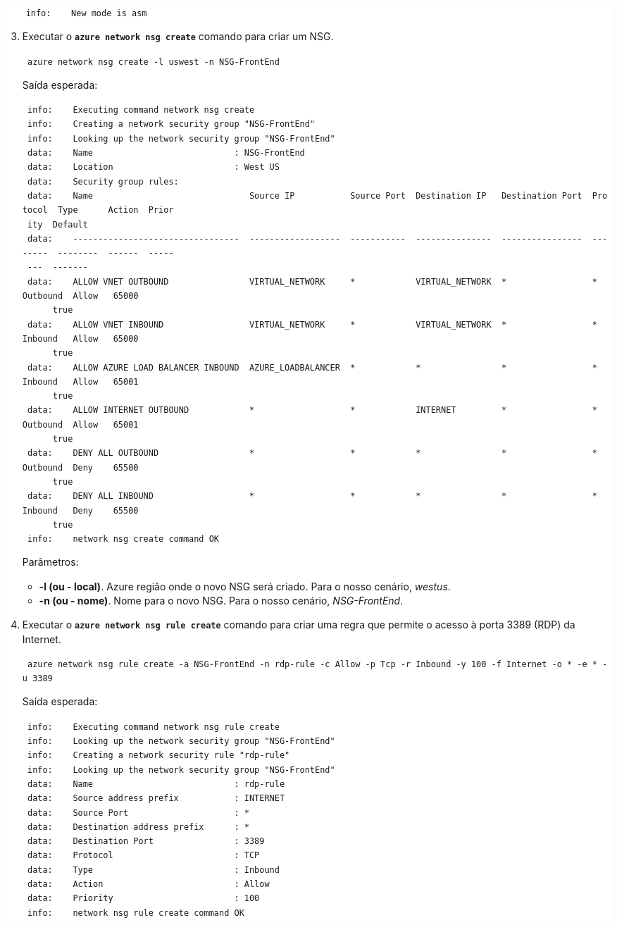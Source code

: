         info:    New mode is asm

3. Executar o **`azure network nsg create`** comando para criar um NSG.

        azure network nsg create -l uswest -n NSG-FrontEnd

    Saída esperada:

        info:    Executing command network nsg create
        info:    Creating a network security group "NSG-FrontEnd"
        info:    Looking up the network security group "NSG-FrontEnd"
        data:    Name                            : NSG-FrontEnd
        data:    Location                        : West US
        data:    Security group rules:
        data:    Name                               Source IP           Source Port  Destination IP   Destination Port  Protocol  Type      Action  Prior
        ity  Default
        data:    ---------------------------------  ------------------  -----------  ---------------  ----------------  --------  --------  ------  -----
        ---  -------
        data:    ALLOW VNET OUTBOUND                VIRTUAL_NETWORK     *            VIRTUAL_NETWORK  *                 *         Outbound  Allow   65000
             true   
        data:    ALLOW VNET INBOUND                 VIRTUAL_NETWORK     *            VIRTUAL_NETWORK  *                 *         Inbound   Allow   65000
             true   
        data:    ALLOW AZURE LOAD BALANCER INBOUND  AZURE_LOADBALANCER  *            *                *                 *         Inbound   Allow   65001
             true   
        data:    ALLOW INTERNET OUTBOUND            *                   *            INTERNET         *                 *         Outbound  Allow   65001
             true   
        data:    DENY ALL OUTBOUND                  *                   *            *                *                 *         Outbound  Deny    65500
             true   
        data:    DENY ALL INBOUND                   *                   *            *                *                 *         Inbound   Deny    65500
             true   
        info:    network nsg create command OK

    Parâmetros:

    - **-l (ou - local)**. Azure região onde o novo NSG será criado. Para o nosso cenário, *westus*.
    - **-n (ou - nome)**. Nome para o novo NSG. Para o nosso cenário, *NSG-FrontEnd*.

4. Executar o **`azure network nsg rule create`** comando para criar uma regra que permite o acesso à porta 3389 (RDP) da Internet.

        azure network nsg rule create -a NSG-FrontEnd -n rdp-rule -c Allow -p Tcp -r Inbound -y 100 -f Internet -o * -e * -u 3389

    Saída esperada:

        info:    Executing command network nsg rule create
        info:    Looking up the network security group "NSG-FrontEnd"
        info:    Creating a network security rule "rdp-rule"
        info:    Looking up the network security group "NSG-FrontEnd"
        data:    Name                            : rdp-rule
        data:    Source address prefix           : INTERNET
        data:    Source Port                     : *
        data:    Destination address prefix      : *
        data:    Destination Port                : 3389
        data:    Protocol                        : TCP
        data:    Type                            : Inbound
        data:    Action                          : Allow
        data:    Priority                        : 100
        info:    network nsg rule create command OK
